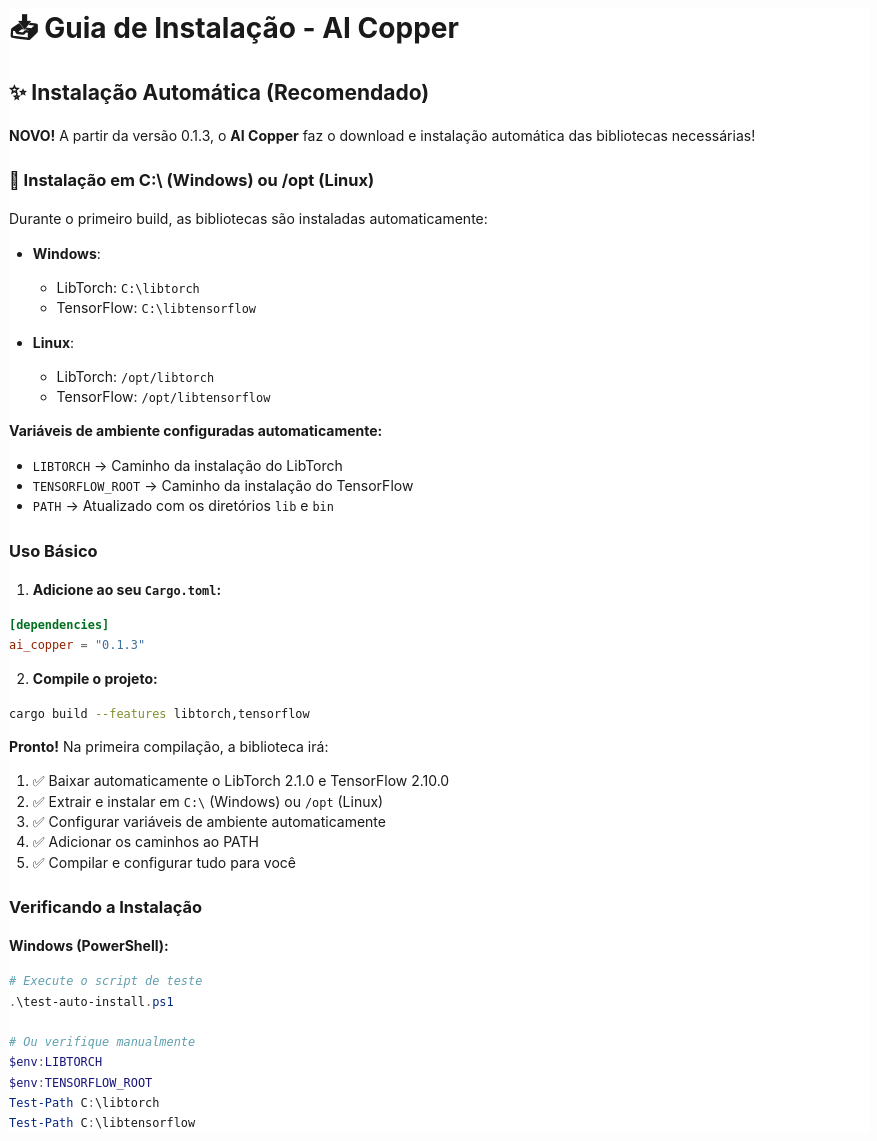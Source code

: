 # 📥 Guia de Instalação - AI Copper

## ✨ Instalação Automática (Recomendado)

**NOVO!** A partir da versão 0.1.3, o **AI Copper** faz o download e instalação automática das bibliotecas necessárias!

### 🚀 Instalação em C:\ (Windows) ou /opt (Linux)

Durante o primeiro build, as bibliotecas são instaladas automaticamente:

- **Windows**:
  - LibTorch: `C:\libtorch`
  - TensorFlow: `C:\libtensorflow`
  
- **Linux**:
  - LibTorch: `/opt/libtorch`
  - TensorFlow: `/opt/libtensorflow`

**Variáveis de ambiente configuradas automaticamente:**
- `LIBTORCH` → Caminho da instalação do LibTorch
- `TENSORFLOW_ROOT` → Caminho da instalação do TensorFlow
- `PATH` → Atualizado com os diretórios `lib` e `bin`

### Uso Básico

1. **Adicione ao seu `Cargo.toml`:**

```toml
[dependencies]
ai_copper = "0.1.3"
```

2. **Compile o projeto:**

```bash
cargo build --features libtorch,tensorflow
```

**Pronto!** Na primeira compilação, a biblioteca irá:
1. ✅ Baixar automaticamente o LibTorch 2.1.0 e TensorFlow 2.10.0
2. ✅ Extrair e instalar em `C:\` (Windows) ou `/opt` (Linux)
3. ✅ Configurar variáveis de ambiente automaticamente
4. ✅ Adicionar os caminhos ao PATH
5. ✅ Compilar e configurar tudo para você

### Verificando a Instalação

**Windows (PowerShell):**
```powershell
# Execute o script de teste
.\test-auto-install.ps1

# Ou verifique manualmente
$env:LIBTORCH
$env:TENSORFLOW_ROOT
Test-Path C:\libtorch
Test-Path C:\libtensorflow
```
